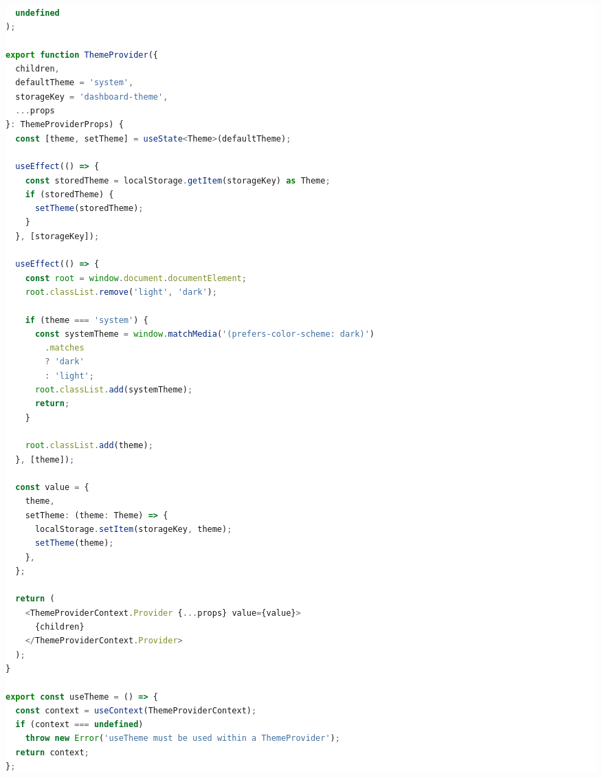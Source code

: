 ```typescript
  undefined
);

export function ThemeProvider({
  children,
  defaultTheme = 'system',
  storageKey = 'dashboard-theme',
  ...props
}: ThemeProviderProps) {
  const [theme, setTheme] = useState<Theme>(defaultTheme);

  useEffect(() => {
    const storedTheme = localStorage.getItem(storageKey) as Theme;
    if (storedTheme) {
      setTheme(storedTheme);
    }
  }, [storageKey]);

  useEffect(() => {
    const root = window.document.documentElement;
    root.classList.remove('light', 'dark');

    if (theme === 'system') {
      const systemTheme = window.matchMedia('(prefers-color-scheme: dark)')
        .matches
        ? 'dark'
        : 'light';
      root.classList.add(systemTheme);
      return;
    }

    root.classList.add(theme);
  }, [theme]);

  const value = {
    theme,
    setTheme: (theme: Theme) => {
      localStorage.setItem(storageKey, theme);
      setTheme(theme);
    },
  };

  return (
    <ThemeProviderContext.Provider {...props} value={value}>
      {children}
    </ThemeProviderContext.Provider>
  );
}

export const useTheme = () => {
  const context = useContext(ThemeProviderContext);
  if (context === undefined)
    throw new Error('useTheme must be used within a ThemeProvider');
  return context;
};
```
